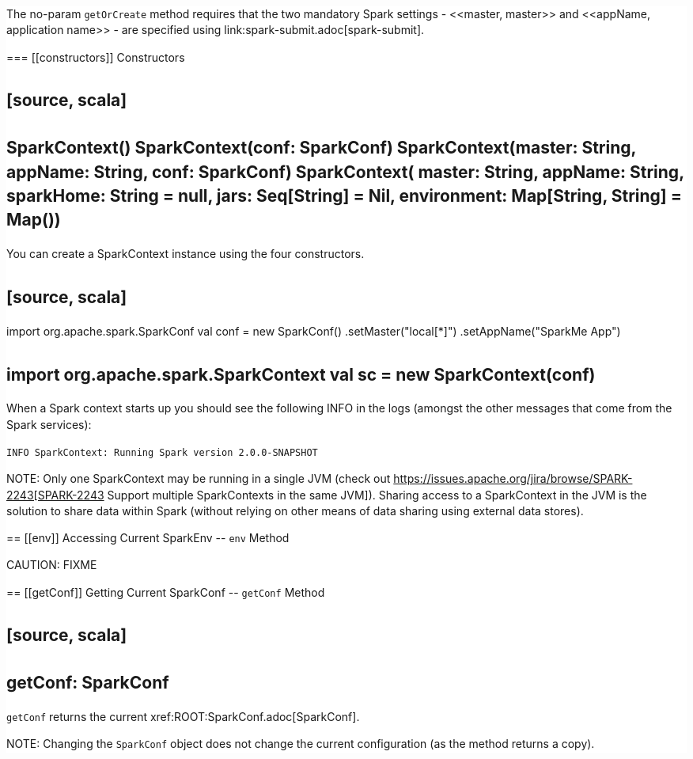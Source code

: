 The no-param `getOrCreate` method requires that the two mandatory Spark settings - <<master, master>> and <<appName, application name>> - are specified using link:spark-submit.adoc[spark-submit].

=== [[constructors]] Constructors

[source, scala]
----
SparkContext()
SparkContext(conf: SparkConf)
SparkContext(master: String, appName: String, conf: SparkConf)
SparkContext(
  master: String,
  appName: String,
  sparkHome: String = null,
  jars: Seq[String] = Nil,
  environment: Map[String, String] = Map())
----

You can create a SparkContext instance using the four constructors.

[source, scala]
----
import org.apache.spark.SparkConf
val conf = new SparkConf()
  .setMaster("local[*]")
  .setAppName("SparkMe App")

import org.apache.spark.SparkContext
val sc = new SparkContext(conf)
----

When a Spark context starts up you should see the following INFO in the logs (amongst the other messages that come from the Spark services):

```
INFO SparkContext: Running Spark version 2.0.0-SNAPSHOT
```

NOTE: Only one SparkContext may be running in a single JVM (check out https://issues.apache.org/jira/browse/SPARK-2243[SPARK-2243 Support multiple SparkContexts in the same JVM]). Sharing access to a SparkContext in the JVM is the solution to share data within Spark (without relying on other means of data sharing using external data stores).

== [[env]] Accessing Current SparkEnv -- `env` Method

CAUTION: FIXME

== [[getConf]] Getting Current SparkConf -- `getConf` Method

[source, scala]
----
getConf: SparkConf
----

`getConf` returns the current xref:ROOT:SparkConf.adoc[SparkConf].

NOTE: Changing the `SparkConf` object does not change the current configuration (as the method returns a copy).
